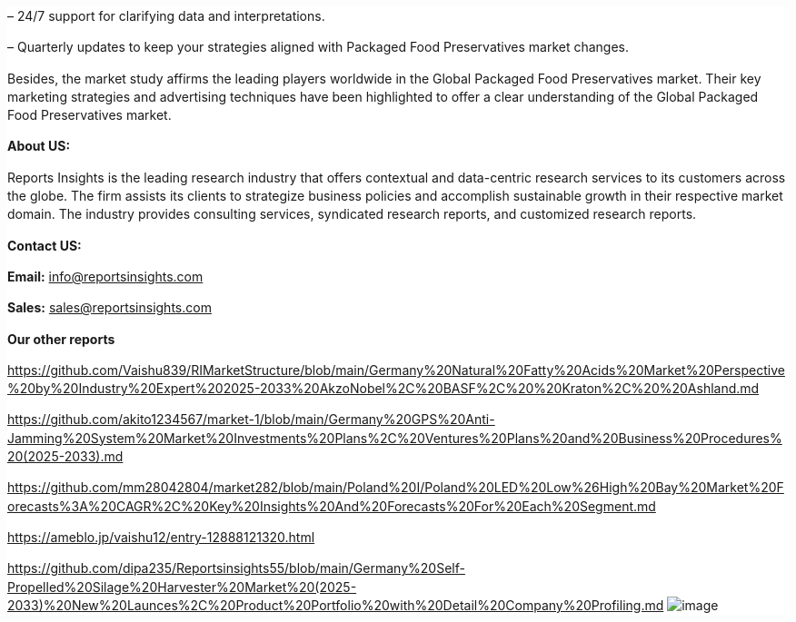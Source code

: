 – 24/7 support for clarifying data and interpretations.

– Quarterly updates to keep your strategies aligned with Packaged Food Preservatives market changes.

Besides, the market study affirms the leading players worldwide in the Global Packaged Food Preservatives market. Their key marketing strategies and advertising techniques have been highlighted to offer a clear understanding of the Global Packaged Food Preservatives market.

<strong><strong>About US</strong>:</strong>

Reports Insights is the leading research industry that offers contextual and data-centric research services to its customers across the globe. The firm assists its clients to strategize business policies and accomplish sustainable growth in their respective market domain. The industry provides consulting services, syndicated research reports, and customized research reports.

<strong>Contact US:</strong>

<p class=><b>Email:</b> <a href=mailto:info@reportsinsights.com>info@reportsinsights.com</a></p>
<p class=><b>Sales:</b> <a href=mailto:sales@reportsinsights.com>sales@reportsinsights.com</a></p>

<strong>Our other reports</strong>

<a href=https://github.com/Vaishu839/RIMarketStructure/blob/main/Germany%20Natural%20Fatty%20Acids%20Market%20Perspective%20by%20Industry%20Expert%202025-2033%20AkzoNobel%2C%20BASF%2C%20%20Kraton%2C%20%20Ashland.md>https://github.com/Vaishu839/RIMarketStructure/blob/main/Germany%20Natural%20Fatty%20Acids%20Market%20Perspective%20by%20Industry%20Expert%202025-2033%20AkzoNobel%2C%20BASF%2C%20%20Kraton%2C%20%20Ashland.md</a>

<a href=https://github.com/akito1234567/market-1/blob/main/Germany%20GPS%20Anti-Jamming%20System%20Market%20Investments%20Plans%2C%20Ventures%20Plans%20and%20Business%20Procedures%20(2025-2033).md>https://github.com/akito1234567/market-1/blob/main/Germany%20GPS%20Anti-Jamming%20System%20Market%20Investments%20Plans%2C%20Ventures%20Plans%20and%20Business%20Procedures%20(2025-2033).md</a>

<a href=https://github.com/mm28042804/market282/blob/main/Poland%20I/Poland%20LED%20Low%26High%20Bay%20Market%20Forecasts%3A%20CAGR%2C%20Key%20Insights%20And%20Forecasts%20For%20Each%20Segment.md>https://github.com/mm28042804/market282/blob/main/Poland%20I/Poland%20LED%20Low%26High%20Bay%20Market%20Forecasts%3A%20CAGR%2C%20Key%20Insights%20And%20Forecasts%20For%20Each%20Segment.md</a>

<a href=https://ameblo.jp/vaishu12/entry-12888121320.html>https://ameblo.jp/vaishu12/entry-12888121320.html</a>

<a href=https://github.com/dipa235/Reportsinsights55/blob/main/Germany%20Self-Propelled%20Silage%20Harvester%20Market%20(2025-2033)%20New%20Launces%2C%20Product%20Portfolio%20with%20Detail%20Company%20Profiling.md>https://github.com/dipa235/Reportsinsights55/blob/main/Germany%20Self-Propelled%20Silage%20Harvester%20Market%20(2025-2033)%20New%20Launces%2C%20Product%20Portfolio%20with%20Detail%20Company%20Profiling.md</a>
![image](https://github.com/user-attachments/assets/e6d52eb4-499f-4c04-9b07-5dfe51b8328d)

